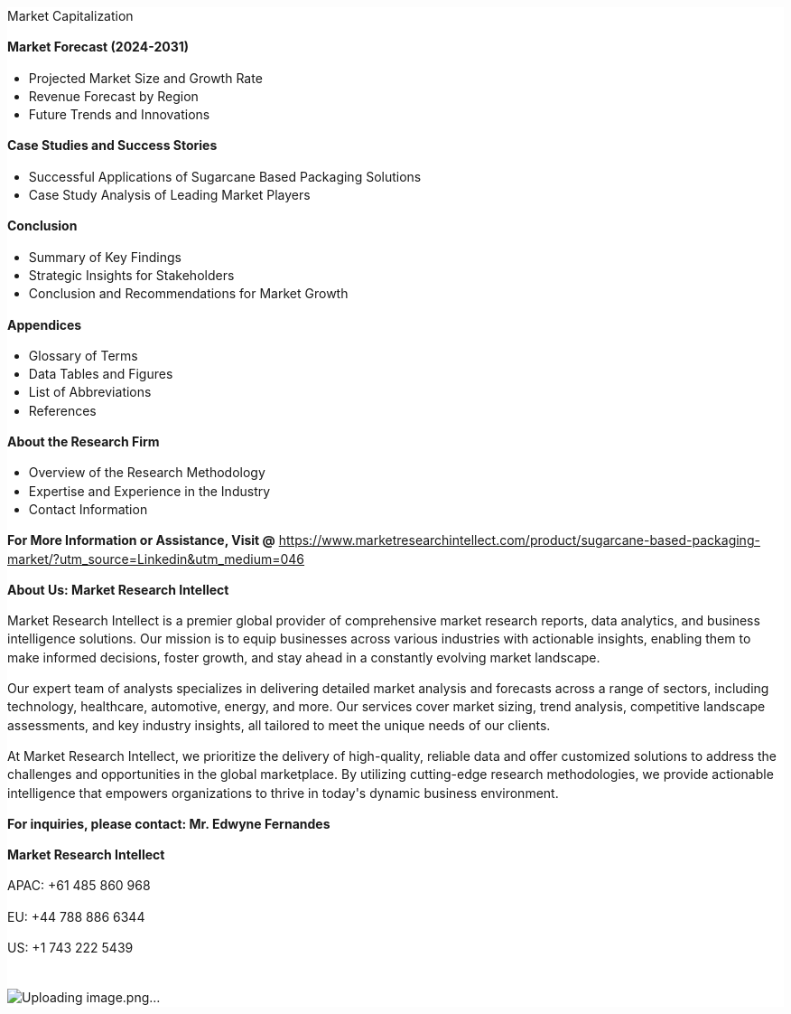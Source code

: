 Market Capitalization</li></ul><p><strong>Market Forecast (2024-2031)</strong></p><ul><li>Projected Market Size and Growth Rate</li><li>Revenue Forecast by Region</li><li>Future Trends and Innovations</li></ul><p><strong>Case Studies and Success Stories</strong></p><ul><li>Successful Applications of Sugarcane Based Packaging Solutions</li><li>Case Study Analysis of Leading Market Players</li></ul><p><strong>Conclusion</strong></p><ul><li>Summary of Key Findings</li><li>Strategic Insights for Stakeholders</li><li>Conclusion and Recommendations for Market Growth</li></ul><p><strong>Appendices</strong></p><ul><li>Glossary of Terms</li><li>Data Tables and Figures</li><li>List of Abbreviations</li><li>References</li></ul><p><strong>About the Research Firm</strong></p><ul><li>Overview of the Research Methodology</li><li>Expertise and Experience in the Industry</li><li>Contact Information</li></ul></div><div class="article-main__content" data-test-id="publishing-text-block"><p><span class="font-[700]"><strong>For More Information or Assistance, Visit @</strong>&nbsp;<a href="https://www.marketresearchintellect.com/product/sugarcane-based-packaging-market/?utm_source=Linkedin&utm_medium=046">https://www.marketresearchintellect.com/product/sugarcane-based-packaging-market/?utm_source=Linkedin&utm_medium=046</a></span></p><p><strong>About Us: Market Research Intellect</strong></p><p>Market Research Intellect is a premier global provider of comprehensive market research reports, data analytics, and business intelligence solutions. Our mission is to equip businesses across various industries with actionable insights, enabling them to make informed decisions, foster growth, and stay ahead in a constantly evolving market landscape.</p><p>Our expert team of analysts specializes in delivering detailed market analysis and forecasts across a range of sectors, including technology, healthcare, automotive, energy, and more. Our services cover market sizing, trend analysis, competitive landscape assessments, and key industry insights, all tailored to meet the unique needs of our clients.</p><p>At Market Research Intellect, we prioritize the delivery of high-quality, reliable data and offer customized solutions to address the challenges and opportunities in the global marketplace. By utilizing cutting-edge research methodologies, we provide actionable intelligence that empowers organizations to thrive in today's dynamic business environment.</p><p><strong>For inquiries, please contact: Mr. Edwyne Fernandes</strong></p><p><strong>Market Research Intellect</strong></p><p>APAC: +61 485 860 968</p><p>EU: +44 788 886 6344</p><p>US: +1 743 222 5439</p></div><div class="article-main__content" data-test-id="publishing-text-block">&nbsp;</div>
![Uploading image.png…]()
